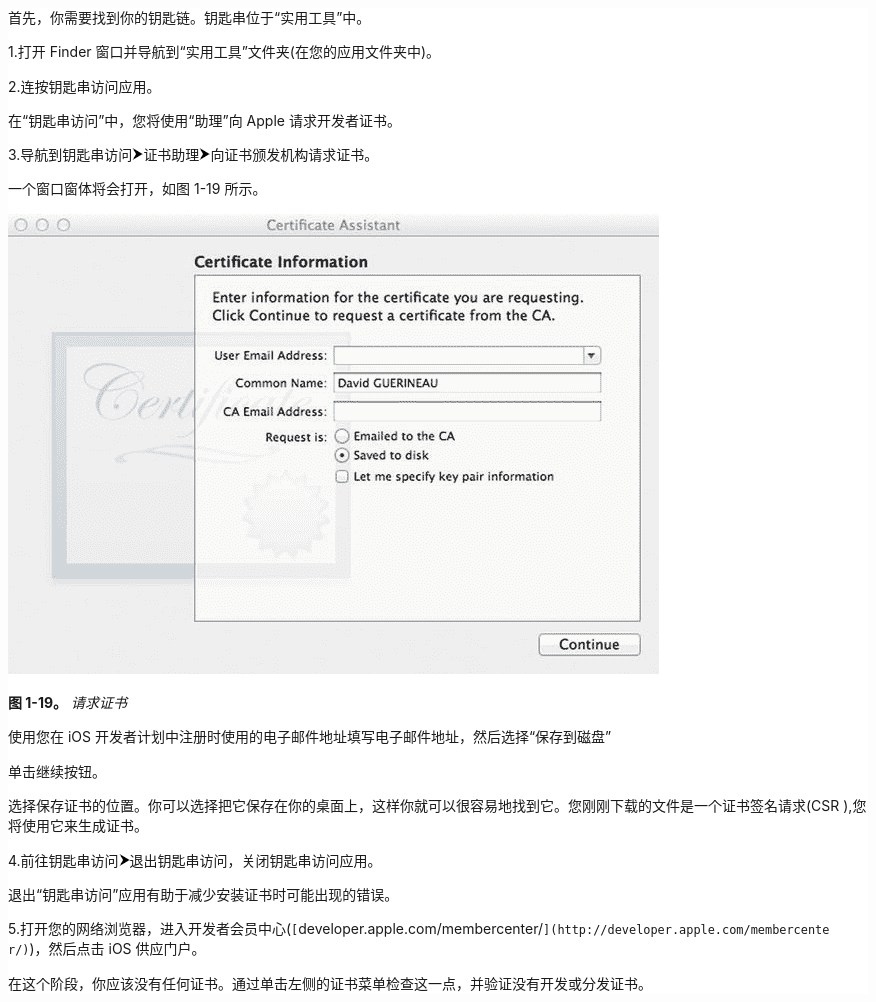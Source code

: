 首先，你需要找到你的钥匙链。钥匙串位于“实用工具”中。

1.打开 Finder 窗口并导航到“实用工具”文件夹(在您的应用文件夹中)。

2.连按钥匙串访问应用。

在“钥匙串访问”中，您将使用“助理”向 Apple 请求开发者证书。

3.导航到钥匙串访问![Image](img/U001.jpg)证书助理![Image](img/U001.jpg)向证书颁发机构请求证书。

一个窗口窗体将会打开，如图 1-19 所示。

![Image](img/9781430242789_Fig01-19.jpg)

**图 1-19。** *请求证书*

使用您在 iOS 开发者计划中注册时使用的电子邮件地址填写电子邮件地址，然后选择“保存到磁盘”

单击继续按钮。

选择保存证书的位置。你可以选择把它保存在你的桌面上，这样你就可以很容易地找到它。您刚刚下载的文件是一个证书签名请求(CSR ),您将使用它来生成证书。

4.前往钥匙串访问![Image](img/U001.jpg)退出钥匙串访问，关闭钥匙串访问应用。

退出“钥匙串访问”应用有助于减少安装证书时可能出现的错误。

5.打开您的网络浏览器，进入开发者会员中心(`[`developer.apple.com/membercenter/`](http://developer.apple.com/membercenter/)`)，然后点击 iOS 供应门户。

在这个阶段，你应该没有任何证书。通过单击左侧的证书菜单检查这一点，并验证没有开发或分发证书。
